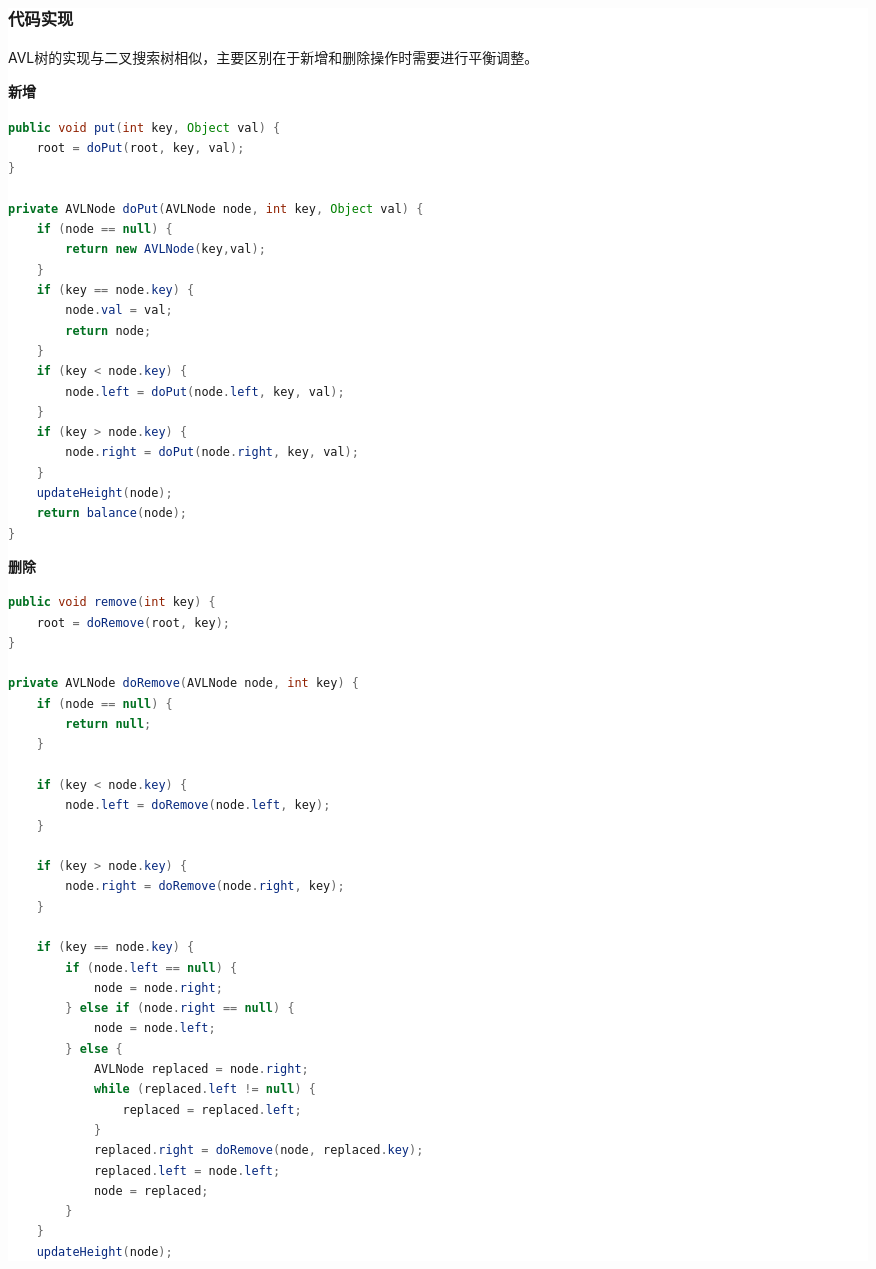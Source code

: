 ### 代码实现

AVL树的实现与二叉搜索树相似，主要区别在于新增和删除操作时需要进行平衡调整。

**新增**

```java
public void put(int key, Object val) {
    root = doPut(root, key, val);
}

private AVLNode doPut(AVLNode node, int key, Object val) {
    if (node == null) {
        return new AVLNode(key,val);
    }
    if (key == node.key) {
        node.val = val;
        return node;
    }
    if (key < node.key) {
        node.left = doPut(node.left, key, val);
    }
    if (key > node.key) {
        node.right = doPut(node.right, key, val);
    }
    updateHeight(node);
    return balance(node);
}
```

**删除**

```java
public void remove(int key) {
    root = doRemove(root, key);
}

private AVLNode doRemove(AVLNode node, int key) {
    if (node == null) {
        return null;
    }

    if (key < node.key) {
        node.left = doRemove(node.left, key);
    }

    if (key > node.key) {
        node.right = doRemove(node.right, key);
    }

    if (key == node.key) {
        if (node.left == null) {
            node = node.right;
        } else if (node.right == null) {
            node = node.left;
        } else {
            AVLNode replaced = node.right;
            while (replaced.left != null) {
                replaced = replaced.left;
            }
            replaced.right = doRemove(node, replaced.key);
            replaced.left = node.left;
            node = replaced;
        }
    }
    updateHeight(node);
```